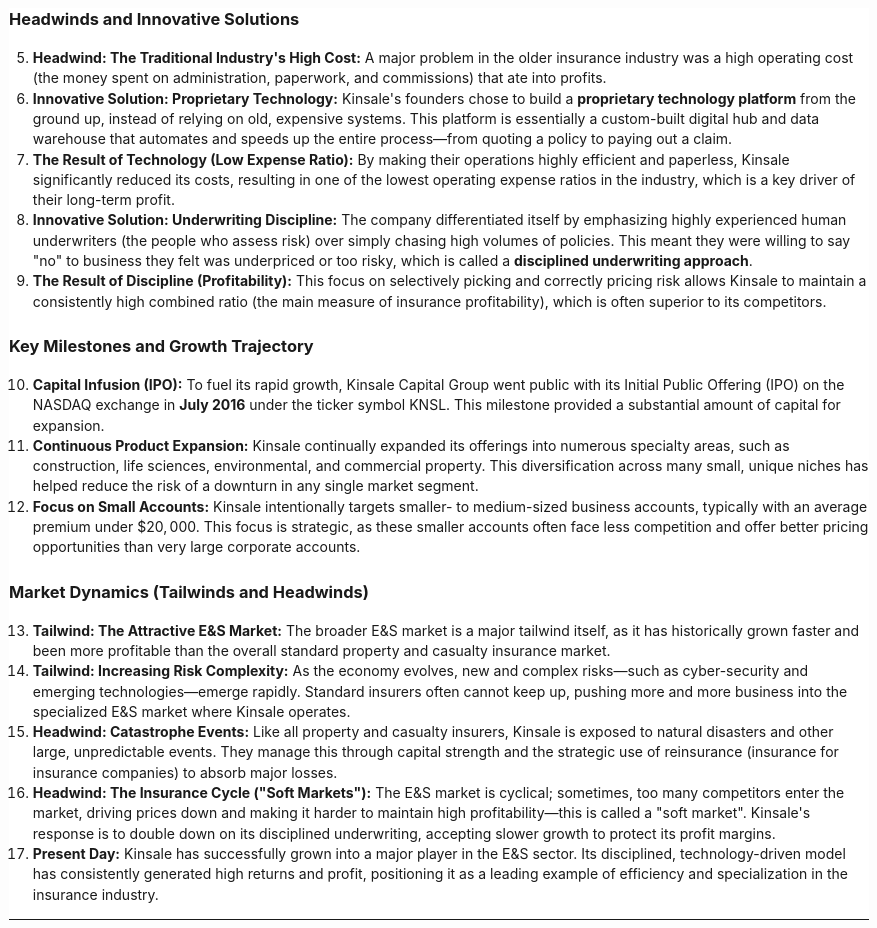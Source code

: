 ### Headwinds and Innovative Solutions

5.  **Headwind: The Traditional Industry's High Cost:** A major problem in the older insurance industry was a high operating cost (the money spent on administration, paperwork, and commissions) that ate into profits.
6.  **Innovative Solution: Proprietary Technology:** Kinsale's founders chose to build a **proprietary technology platform** from the ground up, instead of relying on old, expensive systems. This platform is essentially a custom-built digital hub and data warehouse that automates and speeds up the entire process—from quoting a policy to paying out a claim.
7.  **The Result of Technology (Low Expense Ratio):** By making their operations highly efficient and paperless, Kinsale significantly reduced its costs, resulting in one of the lowest operating expense ratios in the industry, which is a key driver of their long-term profit.
8.  **Innovative Solution: Underwriting Discipline:** The company differentiated itself by emphasizing highly experienced human underwriters (the people who assess risk) over simply chasing high volumes of policies. This meant they were willing to say "no" to business they felt was underpriced or too risky, which is called a **disciplined underwriting approach**.
9.  **The Result of Discipline (Profitability):** This focus on selectively picking and correctly pricing risk allows Kinsale to maintain a consistently high combined ratio (the main measure of insurance profitability), which is often superior to its competitors.

### Key Milestones and Growth Trajectory

10. **Capital Infusion (IPO):** To fuel its rapid growth, Kinsale Capital Group went public with its Initial Public Offering (IPO) on the NASDAQ exchange in **July 2016** under the ticker symbol KNSL. This milestone provided a substantial amount of capital for expansion.
11. **Continuous Product Expansion:** Kinsale continually expanded its offerings into numerous specialty areas, such as construction, life sciences, environmental, and commercial property. This diversification across many small, unique niches has helped reduce the risk of a downturn in any single market segment.
12. **Focus on Small Accounts:** Kinsale intentionally targets smaller- to medium-sized business accounts, typically with an average premium under $\$20,000$. This focus is strategic, as these smaller accounts often face less competition and offer better pricing opportunities than very large corporate accounts.

### Market Dynamics (Tailwinds and Headwinds)

13. **Tailwind: The Attractive E&S Market:** The broader E&S market is a major tailwind itself, as it has historically grown faster and been more profitable than the overall standard property and casualty insurance market.
14. **Tailwind: Increasing Risk Complexity:** As the economy evolves, new and complex risks—such as cyber-security and emerging technologies—emerge rapidly. Standard insurers often cannot keep up, pushing more and more business into the specialized E&S market where Kinsale operates.
15. **Headwind: Catastrophe Events:** Like all property and casualty insurers, Kinsale is exposed to natural disasters and other large, unpredictable events. They manage this through capital strength and the strategic use of reinsurance (insurance for insurance companies) to absorb major losses.
16. **Headwind: The Insurance Cycle ("Soft Markets"):** The E&S market is cyclical; sometimes, too many competitors enter the market, driving prices down and making it harder to maintain high profitability—this is called a "soft market". Kinsale's response is to double down on its disciplined underwriting, accepting slower growth to protect its profit margins.
17. **Present Day:** Kinsale has successfully grown into a major player in the E&S sector. Its disciplined, technology-driven model has consistently generated high returns and profit, positioning it as a leading example of efficiency and specialization in the insurance industry.

---